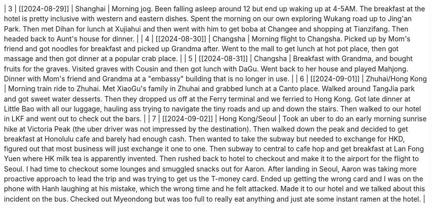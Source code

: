 | 3   | [[2024-08-29]] | Shanghai              | Morning jog. Been falling asleep around 12 but end up waking up at 4-5AM. The breakfast at the hotel is pretty inclusive with western and eastern dishes. Spent the morning on our own exploring Wukang road up to Jing'an Park. Then met Dihan for lunch at Xujiahui and then went with him to get boba at Changee and shopping at Tianzifang. Then headed back to Aunt's house for dinner.                                                                                                                                                                                                                                                                                                                                                                                                                                                                                                                                                                                                                                                                                                    |
| 4   | [[2024-08-30]] | Changsha              | Morning flight to Changsha. Picked up by Mom's friend and got noodles for breakfast and picked up Grandma after. Went to the mall to get lunch at hot pot place, then got massage and then got dinner at a popular crab place.                                                                                                                                                                                                                                                                                                                                                                                                                                                                                                                                                                                                                                                                                                                                                                                                                                                                  |
| 5   | [[2024-08-31]] | Changsha              | Breakfast with Grandma, and bought fruits for the graves. Visited graves with Cousin and then got lunch with DaGu. Went back to her house and played Mahjong. Dinner with Mom's friend and Grandma at a "embassy" building that is no longer in use.                                                                                                                                                                                                                                                                                                                                                                                                                                                                                                                                                                                                                                                                                                                                                                                                                                            |
| 6   | [[2024-09-01]] | Zhuhai/Hong Kong      | Morning train ride to Zhuhai. Met XiaoGu's family in Zhuhai and grabbed lunch at a Canto place. Walked around TangJia park and got sweet water desserts. Then they dropped us off at the Ferry terminal and we ferried to Hong Kong. Got late dinner at Little Bao with all our luggage, hauling ass trying to navigate the tiny roads and up and down the stairs. Then walked to our hotel in LKF and went out to check out the bars.                                                                                                                                                                                                                                                                                                                                                                                                                                                                                                                                                                                                                                                          |
| 7   | [[2024-09-02]] | Hong Kong/Seoul       | Took an uber to do an early morning sunrise hike at Victoria Peak (the uber driver was not impressed by the destination). Then walked down the peak and decided to get breakfast at Honolulu cafe and barely had enough cash. Then wanted to take the subway but needed to exchange for HKD, figured out that most business will just exchange it one to one. Then subway to central to cafe hop and get breakfast at Lan Fong Yuen where HK milk tea is apparently invented. Then rushed back to hotel to checkout and make it to the airport for the flight to Seoul. I had time to checkout some lounges and smuggled snacks out for Aaron. After landing in Seoul, Aaron was taking more proactive approach to lead the trip and was trying to get us the T-money card. Ended up getting the wrong card and I was on the phone with Hanh laughing at his mistake, which the wrong time and he felt attacked. Made it to our hotel and we talked about this incident on the bus. Checked out Myeondong but was too full to really eat anything and just ate some instant ramen at the hotel. |